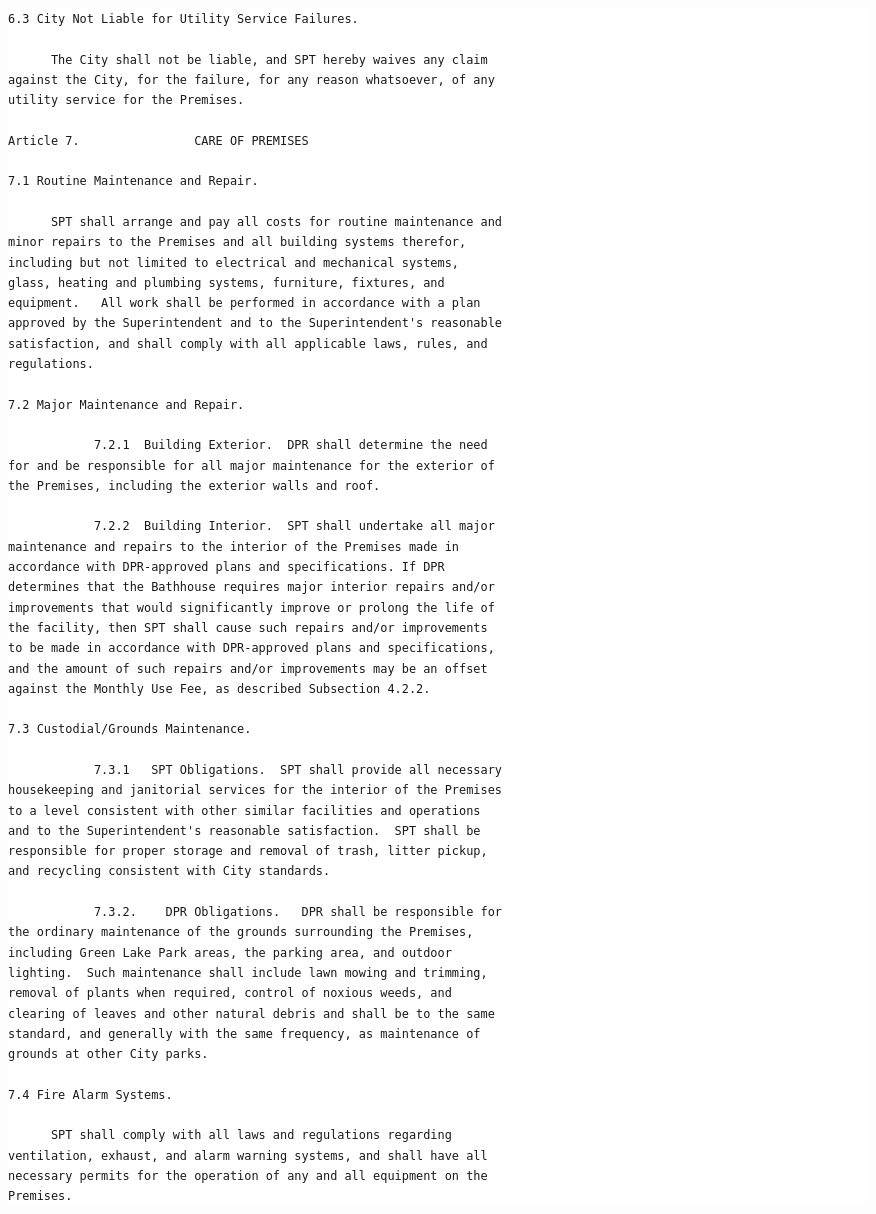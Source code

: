     6.3 City Not Liable for Utility Service Failures.  
  
          The City shall not be liable, and SPT hereby waives any claim  
    against the City, for the failure, for any reason whatsoever, of any  
    utility service for the Premises.  
  
    Article 7.                CARE OF PREMISES  
  
    7.1 Routine Maintenance and Repair.  
  
          SPT shall arrange and pay all costs for routine maintenance and  
    minor repairs to the Premises and all building systems therefor,  
    including but not limited to electrical and mechanical systems,  
    glass, heating and plumbing systems, furniture, fixtures, and  
    equipment.   All work shall be performed in accordance with a plan  
    approved by the Superintendent and to the Superintendent's reasonable  
    satisfaction, and shall comply with all applicable laws, rules, and  
    regulations.  
  
    7.2 Major Maintenance and Repair.  
  
                7.2.1  Building Exterior.  DPR shall determine the need  
    for and be responsible for all major maintenance for the exterior of  
    the Premises, including the exterior walls and roof.  
  
                7.2.2  Building Interior.  SPT shall undertake all major  
    maintenance and repairs to the interior of the Premises made in  
    accordance with DPR-approved plans and specifications. If DPR  
    determines that the Bathhouse requires major interior repairs and/or  
    improvements that would significantly improve or prolong the life of  
    the facility, then SPT shall cause such repairs and/or improvements  
    to be made in accordance with DPR-approved plans and specifications,  
    and the amount of such repairs and/or improvements may be an offset  
    against the Monthly Use Fee, as described Subsection 4.2.2.  
  
    7.3 Custodial/Grounds Maintenance.  
  
                7.3.1   SPT Obligations.  SPT shall provide all necessary  
    housekeeping and janitorial services for the interior of the Premises  
    to a level consistent with other similar facilities and operations  
    and to the Superintendent's reasonable satisfaction.  SPT shall be  
    responsible for proper storage and removal of trash, litter pickup,  
    and recycling consistent with City standards.  
  
                7.3.2.    DPR Obligations.   DPR shall be responsible for  
    the ordinary maintenance of the grounds surrounding the Premises,  
    including Green Lake Park areas, the parking area, and outdoor  
    lighting.  Such maintenance shall include lawn mowing and trimming,  
    removal of plants when required, control of noxious weeds, and  
    clearing of leaves and other natural debris and shall be to the same  
    standard, and generally with the same frequency, as maintenance of  
    grounds at other City parks.  
  
    7.4 Fire Alarm Systems.  
  
          SPT shall comply with all laws and regulations regarding  
    ventilation, exhaust, and alarm warning systems, and shall have all  
    necessary permits for the operation of any and all equipment on the  
    Premises.  
  